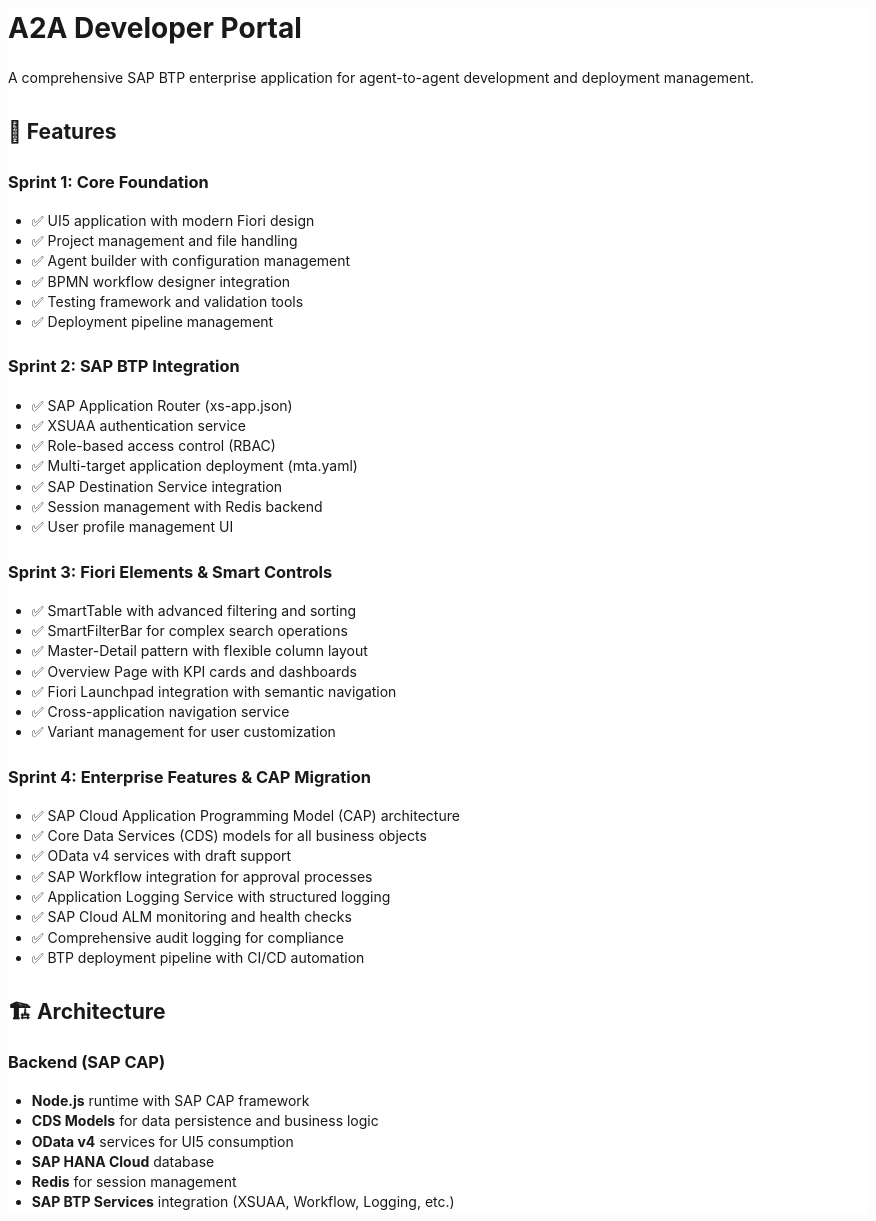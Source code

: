 # A2A Developer Portal

A comprehensive SAP BTP enterprise application for agent-to-agent development and deployment management.

## 🚀 Features

### Sprint 1: Core Foundation
- ✅ UI5 application with modern Fiori design
- ✅ Project management and file handling
- ✅ Agent builder with configuration management
- ✅ BPMN workflow designer integration
- ✅ Testing framework and validation tools
- ✅ Deployment pipeline management

### Sprint 2: SAP BTP Integration
- ✅ SAP Application Router (xs-app.json)
- ✅ XSUAA authentication service
- ✅ Role-based access control (RBAC)
- ✅ Multi-target application deployment (mta.yaml)
- ✅ SAP Destination Service integration
- ✅ Session management with Redis backend
- ✅ User profile management UI

### Sprint 3: Fiori Elements & Smart Controls
- ✅ SmartTable with advanced filtering and sorting
- ✅ SmartFilterBar for complex search operations
- ✅ Master-Detail pattern with flexible column layout
- ✅ Overview Page with KPI cards and dashboards
- ✅ Fiori Launchpad integration with semantic navigation
- ✅ Cross-application navigation service
- ✅ Variant management for user customization

### Sprint 4: Enterprise Features & CAP Migration
- ✅ SAP Cloud Application Programming Model (CAP) architecture
- ✅ Core Data Services (CDS) models for all business objects
- ✅ OData v4 services with draft support
- ✅ SAP Workflow integration for approval processes
- ✅ Application Logging Service with structured logging
- ✅ SAP Cloud ALM monitoring and health checks
- ✅ Comprehensive audit logging for compliance
- ✅ BTP deployment pipeline with CI/CD automation

## 🏗️ Architecture

### Backend (SAP CAP)
- **Node.js** runtime with SAP CAP framework
- **CDS Models** for data persistence and business logic
- **OData v4** services for UI5 consumption
- **SAP HANA Cloud** database
- **Redis** for session management
- **SAP BTP Services** integration (XSUAA, Workflow, Logging, etc.)
